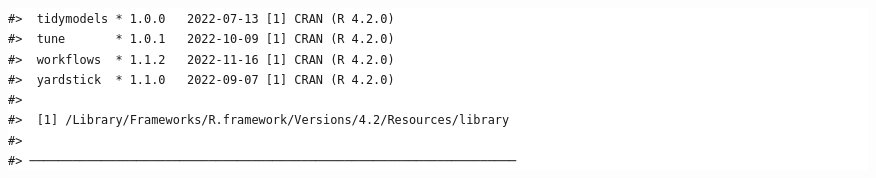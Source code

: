 ```
#>  tidymodels * 1.0.0   2022-07-13 [1] CRAN (R 4.2.0)
#>  tune       * 1.0.1   2022-10-09 [1] CRAN (R 4.2.0)
#>  workflows  * 1.1.2   2022-11-16 [1] CRAN (R 4.2.0)
#>  yardstick  * 1.1.0   2022-09-07 [1] CRAN (R 4.2.0)
#> 
#>  [1] /Library/Frameworks/R.framework/Versions/4.2/Resources/library
#> 
#> ────────────────────────────────────────────────────────────────────
```
 
 
